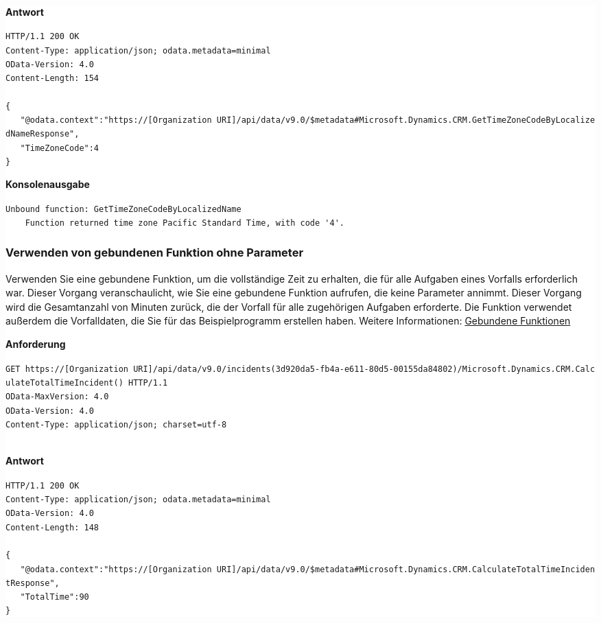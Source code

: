  **Antwort**  
  
```http  
HTTP/1.1 200 OK  
Content-Type: application/json; odata.metadata=minimal  
OData-Version: 4.0  
Content-Length: 154  
  
{  
   "@odata.context":"https://[Organization URI]/api/data/v9.0/$metadata#Microsoft.Dynamics.CRM.GetTimeZoneCodeByLocalizedNameResponse",  
   "TimeZoneCode":4  
}  
```  
  
 **Konsolenausgabe**  
  
```  
Unbound function: GetTimeZoneCodeByLocalizedName  
    Function returned time zone Pacific Standard Time, with code '4'.  
```  
  
<a name="bkmk_boundFunctionWithParams"></a>
   
### <a name="using-bound-function-with-no-parameters"></a>Verwenden von gebundenen Funktion ohne Parameter  

Verwenden Sie eine gebundene Funktion, um die vollständige Zeit zu erhalten, die für alle Aufgaben eines Vorfalls erforderlich war. Dieser Vorgang veranschaulicht, wie Sie eine gebundene Funktion aufrufen, die keine Parameter annimmt. Dieser Vorgang wird die Gesamtanzahl von Minuten zurück, die der Vorfall für alle zugehörigen Aufgaben erforderte. Die Funktion verwendet außerdem die Vorfalldaten, die Sie für das Beispielprogramm erstellen haben. Weitere Informationen: [Gebundene Funktionen](use-web-api-functions.md#bkmk_boundFunctions)  
  
 **Anforderung**  
  
```http  
GET https://[Organization URI]/api/data/v9.0/incidents(3d920da5-fb4a-e611-80d5-00155da84802)/Microsoft.Dynamics.CRM.CalculateTotalTimeIncident() HTTP/1.1  
OData-MaxVersion: 4.0  
OData-Version: 4.0  
Content-Type: application/json; charset=utf-8  
  
```  
  
 **Antwort**  
  
```http  
HTTP/1.1 200 OK  
Content-Type: application/json; odata.metadata=minimal  
OData-Version: 4.0  
Content-Length: 148  
  
{  
   "@odata.context":"https://[Organization URI]/api/data/v9.0/$metadata#Microsoft.Dynamics.CRM.CalculateTotalTimeIncidentResponse",  
   "TotalTime":90  
}  
```  
  
